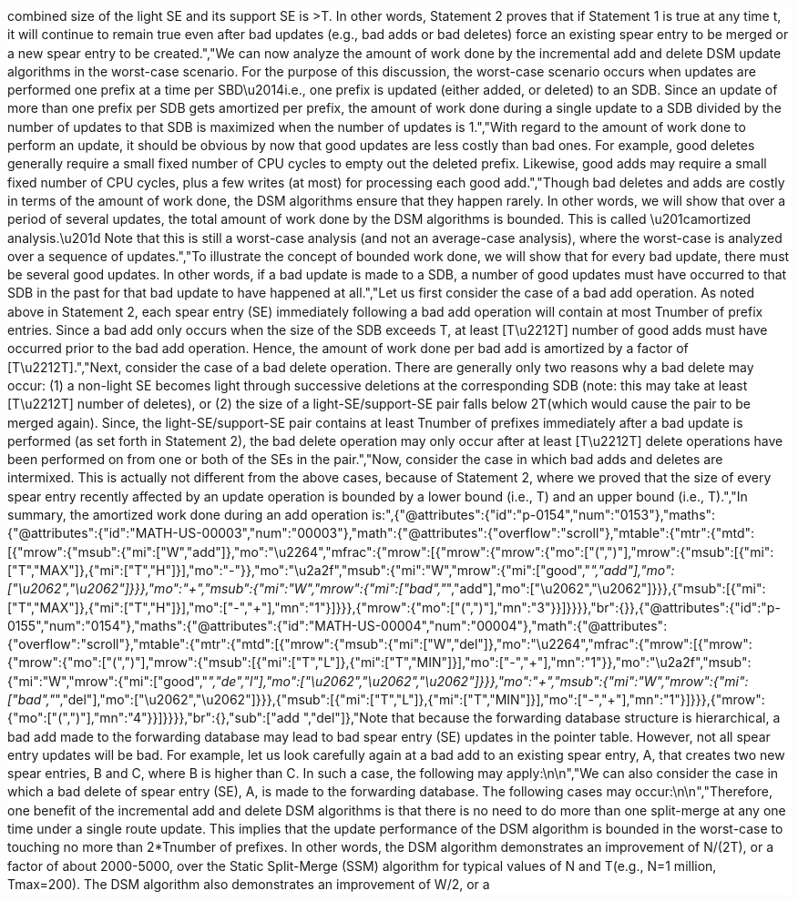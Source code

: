 combined size of the light SE and its support SE is >T. In other words, Statement 2 proves that if Statement 1 is true at any time t, it will continue to remain true even after bad updates (e.g., bad adds or bad deletes) force an existing spear entry to be merged or a new spear entry to be created.","We can now analyze the amount of work done by the incremental add and delete DSM update algorithms in the worst-case scenario. For the purpose of this discussion, the worst-case scenario occurs when updates are performed one prefix at a time per SBD\u2014i.e., one prefix is updated (either added, or deleted) to an SDB. Since an update of more than one prefix per SDB gets amortized per prefix, the amount of work done during a single update to a SDB divided by the number of updates to that SDB is maximized when the number of updates is 1.","With regard to the amount of work done to perform an update, it should be obvious by now that good updates are less costly than bad ones. For example, good deletes generally require a small fixed number of CPU cycles to empty out the deleted prefix. Likewise, good adds may require a small fixed number of CPU cycles, plus a few writes (at most) for processing each good add.","Though bad deletes and adds are costly in terms of the amount of work done, the DSM algorithms ensure that they happen rarely. In other words, we will show that over a period of several updates, the total amount of work done by the DSM algorithms is bounded. This is called \u201camortized analysis.\u201d Note that this is still a worst-case analysis (and not an average-case analysis), where the worst-case is analyzed over a sequence of updates.","To illustrate the concept of bounded work done, we will show that for every bad update, there must be several good updates. In other words, if a bad update is made to a SDB, a number of good updates must have occurred to that SDB in the past for that bad update to have happened at all.","Let us first consider the case of a bad add operation. As noted above in Statement 2, each spear entry (SE) immediately following a bad add operation will contain at most Tnumber of prefix entries. Since a bad add only occurs when the size of the SDB exceeds T, at least [T\u2212T] number of good adds must have occurred prior to the bad add operation. Hence, the amount of work done per bad add is amortized by a factor of [T\u2212T].","Next, consider the case of a bad delete operation. There are generally only two reasons why a bad delete may occur: (1) a non-light SE becomes light through successive deletions at the corresponding SDB (note: this may take at least [T\u2212T] number of deletes), or (2) the size of a light-SE\/support-SE pair falls below 2T(which would cause the pair to be merged again). Since, the light-SE\/support-SE pair contains at least Tnumber of prefixes immediately after a bad update is performed (as set forth in Statement 2), the bad delete operation may only occur after at least [T\u2212T] delete operations have been performed on from one or both of the SEs in the pair.","Now, consider the case in which bad adds and deletes are intermixed. This is actually not different from the above cases, because of Statement 2, where we proved that the size of every spear entry recently affected by an update operation is bounded by a lower bound (i.e., T) and an upper bound (i.e., T).","In summary, the amortized work done during an add operation is:",{"@attributes":{"id":"p-0154","num":"0153"},"maths":{"@attributes":{"id":"MATH-US-00003","num":"00003"},"math":{"@attributes":{"overflow":"scroll"},"mtable":{"mtr":{"mtd":[{"mrow":{"msub":{"mi":["W","add"]},"mo":"\u2264","mfrac":{"mrow":[{"mrow":{"mrow":{"mo":["(",")"],"mrow":{"msub":[{"mi":["T","MAX"]},{"mi":["T","H"]}],"mo":"-"}},"mo":"\u2a2f","msub":{"mi":"W","mrow":{"mi":["good","_","add"],"mo":["\u2062","\u2062"]}}},"mo":"+","msub":{"mi":"W","mrow":{"mi":["bad","_","add"],"mo":["\u2062","\u2062"]}}},{"msub":[{"mi":["T","MAX"]},{"mi":["T","H"]}],"mo":["-","+"],"mn":"1"}]}}},{"mrow":{"mo":["(",")"],"mn":"3"}}]}}}},"br":{}},{"@attributes":{"id":"p-0155","num":"0154"},"maths":{"@attributes":{"id":"MATH-US-00004","num":"00004"},"math":{"@attributes":{"overflow":"scroll"},"mtable":{"mtr":{"mtd":[{"mrow":{"msub":{"mi":["W","del"]},"mo":"\u2264","mfrac":{"mrow":[{"mrow":{"mrow":{"mo":["(",")"],"mrow":{"msub":[{"mi":["T","L"]},{"mi":["T","MIN"]}],"mo":["-","+"],"mn":"1"}},"mo":"\u2a2f","msub":{"mi":"W","mrow":{"mi":["good","_","de","l"],"mo":["\u2062","\u2062","\u2062"]}}},"mo":"+","msub":{"mi":"W","mrow":{"mi":["bad","_","del"],"mo":["\u2062","\u2062"]}}},{"msub":[{"mi":["T","L"]},{"mi":["T","MIN"]}],"mo":["-","+"],"mn":"1"}]}}},{"mrow":{"mo":["(",")"],"mn":"4"}}]}}}},"br":{},"sub":["add ","del"]},"Note that because the forwarding database structure is hierarchical, a bad add made to the forwarding database may lead to bad spear entry (SE) updates in the pointer table. However, not all spear entry updates will be bad. For example, let us look carefully again at a bad add to an existing spear entry, A, that creates two new spear entries, B and C, where B is higher than C. In such a case, the following may apply:\n\n","We can also consider the case in which a bad delete of spear entry (SE), A, is made to the forwarding database. The following cases may occur:\n\n","Therefore, one benefit of the incremental add and delete DSM algorithms is that there is no need to do more than one split-merge at any one time under a single route update. This implies that the update performance of the DSM algorithm is bounded in the worst-case to touching no more than 2*Tnumber of prefixes. In other words, the DSM algorithm demonstrates an improvement of N\/(2T), or a factor of about 2000-5000, over the Static Split-Merge (SSM) algorithm for typical values of N and T(e.g., N=1 million, Tmax=200). The DSM algorithm also demonstrates an improvement of W\/2, or a